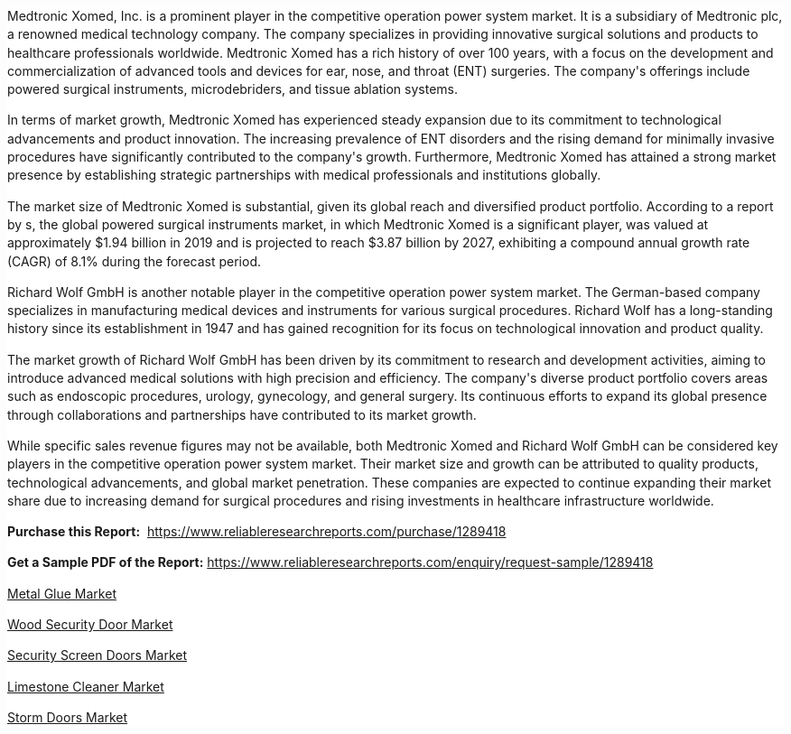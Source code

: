 <p><p>Medtronic Xomed, Inc. is a prominent player in the competitive operation power system market. It is a subsidiary of Medtronic plc, a renowned medical technology company. The company specializes in providing innovative surgical solutions and products to healthcare professionals worldwide. Medtronic Xomed has a rich history of over 100 years, with a focus on the development and commercialization of advanced tools and devices for ear, nose, and throat (ENT) surgeries. The company's offerings include powered surgical instruments, microdebriders, and tissue ablation systems.</p><p>In terms of market growth, Medtronic Xomed has experienced steady expansion due to its commitment to technological advancements and product innovation. The increasing prevalence of ENT disorders and the rising demand for minimally invasive procedures have significantly contributed to the company's growth. Furthermore, Medtronic Xomed has attained a strong market presence by establishing strategic partnerships with medical professionals and institutions globally.</p><p>The market size of Medtronic Xomed is substantial, given its global reach and diversified product portfolio. According to a report by s, the global powered surgical instruments market, in which Medtronic Xomed is a significant player, was valued at approximately $1.94 billion in 2019 and is projected to reach $3.87 billion by 2027, exhibiting a compound annual growth rate (CAGR) of 8.1% during the forecast period.</p><p>Richard Wolf GmbH is another notable player in the competitive operation power system market. The German-based company specializes in manufacturing medical devices and instruments for various surgical procedures. Richard Wolf has a long-standing history since its establishment in 1947 and has gained recognition for its focus on technological innovation and product quality.</p><p>The market growth of Richard Wolf GmbH has been driven by its commitment to research and development activities, aiming to introduce advanced medical solutions with high precision and efficiency. The company's diverse product portfolio covers areas such as endoscopic procedures, urology, gynecology, and general surgery. Its continuous efforts to expand its global presence through collaborations and partnerships have contributed to its market growth.</p><p>While specific sales revenue figures may not be available, both Medtronic Xomed and Richard Wolf GmbH can be considered key players in the competitive operation power system market. Their market size and growth can be attributed to quality products, technological advancements, and global market penetration. These companies are expected to continue expanding their market share due to increasing demand for surgical procedures and rising investments in healthcare infrastructure worldwide.</p></p>
<p><strong>Purchase this Report:</strong>&nbsp;&nbsp;<a href="https://www.reliableresearchreports.com/purchase/1289418">https://www.reliableresearchreports.com/purchase/1289418</a></p>
<p></p>
<p><strong>Get a Sample PDF of the Report:</strong>&nbsp;<a href="https://www.reliableresearchreports.com/enquiry/request-sample/1289418">https://www.reliableresearchreports.com/enquiry/request-sample/1289418</a></p>
<p><p><a href="https://medium.com/@suryayadavrp23/metal-glue-market-competitive-analysis-market-trends-and-forecast-to-2030-0608ab7e57c8">Metal Glue Market</a></p><p><a href="https://www.linkedin.com/pulse/wood-security-door-market-research-report-provides-js0xe/">Wood Security Door Market</a></p><p><a href="https://www.linkedin.com/pulse/security-screen-doors-market-research-report-unlocks-analysis-zoice/">Security Screen Doors Market</a></p><p><a href="https://medium.com/@react.shoe.mask/limestone-cleaner-market-exploring-market-share-market-trends-and-future-growth-db6ba8d4030b">Limestone Cleaner Market</a></p><p><a href="https://www.linkedin.com/pulse/storm-doors-market-insights-players-forecast-till-2030-2acie/">Storm Doors Market</a></p></p>